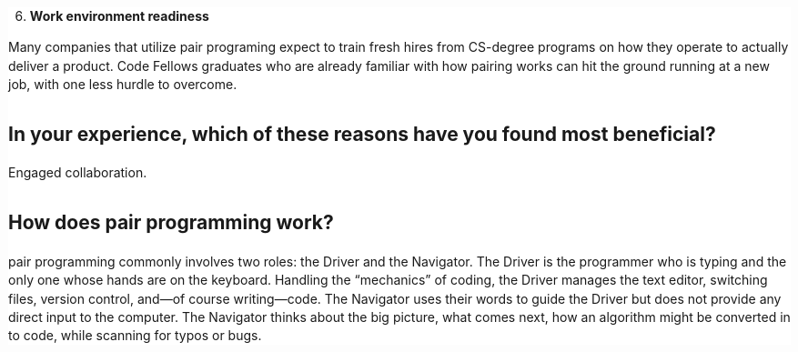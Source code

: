 6. **Work environment readiness**

Many companies that utilize pair programing expect to train fresh hires from CS-degree programs on how they operate to actually deliver a product. Code Fellows graduates who are already familiar with how pairing works can hit the ground running at a new job, with one less hurdle to overcome.

## In your experience, which of these reasons have you found most beneficial?

Engaged collaboration.

## How does pair programming work?

pair programming commonly involves two roles: the Driver and the Navigator. The Driver is the programmer who is typing and the only one whose hands are on the keyboard. Handling the “mechanics” of coding, the Driver manages the text editor, switching files, version control, and—of course writing—code. The Navigator uses their words to guide the Driver but does not provide any direct input to the computer. The Navigator thinks about the big picture, what comes next, how an algorithm might be converted in to code, while scanning for typos or bugs.